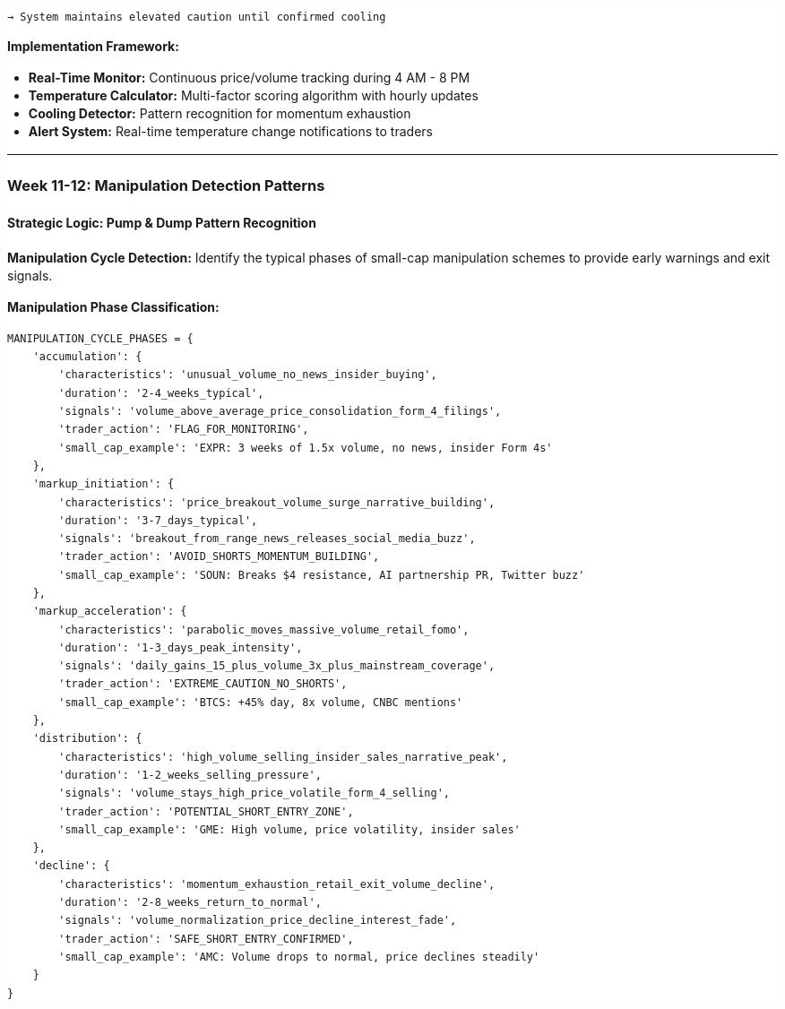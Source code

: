 ```
→ System maintains elevated caution until confirmed cooling
```

**Implementation Framework:**
- **Real-Time Monitor:** Continuous price/volume tracking during 4 AM - 8 PM
- **Temperature Calculator:** Multi-factor scoring algorithm with hourly updates
- **Cooling Detector:** Pattern recognition for momentum exhaustion
- **Alert System:** Real-time temperature change notifications to traders

---

### Week 11-12: Manipulation Detection Patterns

#### Strategic Logic: Pump & Dump Pattern Recognition

**Manipulation Cycle Detection:**
Identify the typical phases of small-cap manipulation schemes to provide early warnings and exit signals.

**Manipulation Phase Classification:**
```
MANIPULATION_CYCLE_PHASES = {
    'accumulation': {
        'characteristics': 'unusual_volume_no_news_insider_buying',
        'duration': '2-4_weeks_typical',
        'signals': 'volume_above_average_price_consolidation_form_4_filings',
        'trader_action': 'FLAG_FOR_MONITORING',
        'small_cap_example': 'EXPR: 3 weeks of 1.5x volume, no news, insider Form 4s'
    },
    'markup_initiation': {
        'characteristics': 'price_breakout_volume_surge_narrative_building',
        'duration': '3-7_days_typical',
        'signals': 'breakout_from_range_news_releases_social_media_buzz',
        'trader_action': 'AVOID_SHORTS_MOMENTUM_BUILDING',
        'small_cap_example': 'SOUN: Breaks $4 resistance, AI partnership PR, Twitter buzz'
    },
    'markup_acceleration': {
        'characteristics': 'parabolic_moves_massive_volume_retail_fomo',
        'duration': '1-3_days_peak_intensity',
        'signals': 'daily_gains_15_plus_volume_3x_plus_mainstream_coverage',
        'trader_action': 'EXTREME_CAUTION_NO_SHORTS',
        'small_cap_example': 'BTCS: +45% day, 8x volume, CNBC mentions'
    },
    'distribution': {
        'characteristics': 'high_volume_selling_insider_sales_narrative_peak',
        'duration': '1-2_weeks_selling_pressure',
        'signals': 'volume_stays_high_price_volatile_form_4_selling',
        'trader_action': 'POTENTIAL_SHORT_ENTRY_ZONE',
        'small_cap_example': 'GME: High volume, price volatility, insider sales'
    },
    'decline': {
        'characteristics': 'momentum_exhaustion_retail_exit_volume_decline',
        'duration': '2-8_weeks_return_to_normal',
        'signals': 'volume_normalization_price_decline_interest_fade',
        'trader_action': 'SAFE_SHORT_ENTRY_CONFIRMED',
        'small_cap_example': 'AMC: Volume drops to normal, price declines steadily'
    }
}
```
